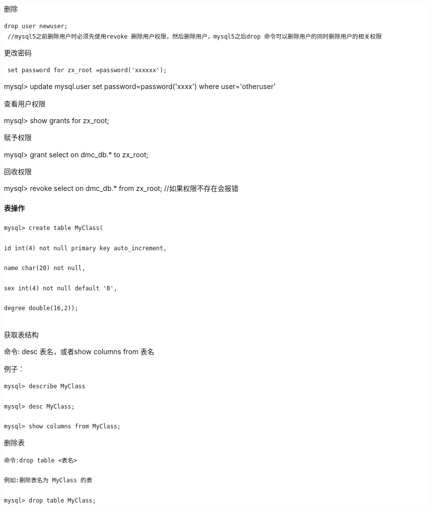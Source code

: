 删除

```mysql
drop user newuser; 
 //mysql5之前删除用户时必须先使用revoke 删除用户权限，然后删除用户，mysql5之后drop 命令可以删除用户的同时删除用户的相关权限
```

更改密码

```mysql
 set password for zx_root =password('xxxxxx');
```

 mysql> update  mysql.user  set  password=password('xxxx')  where user='otheruser'

查看用户权限

mysql> show grants for zx_root;

赋予权限

mysql> grant select on dmc_db.*  to zx_root;

回收权限

mysql> revoke  select on dmc_db.*  from  zx_root;  //如果权限不存在会报错

#### 表操作

```mysql
mysql> create table MyClass(

id int(4) not null primary key auto_increment,

name char(20) not null,

sex int(4) not null default '0',

degree double(16,2));


```

获取表结构

命令: desc 表名，或者show columns from 表名

例子：

```mysql
mysql> describe MyClass

mysql> desc MyClass;

mysql> show columns from MyClass;
```

删除表

```mysql
命令:drop table <表名>

例如:删除表名为 MyClass 的表

mysql> drop table MyClass;
```
